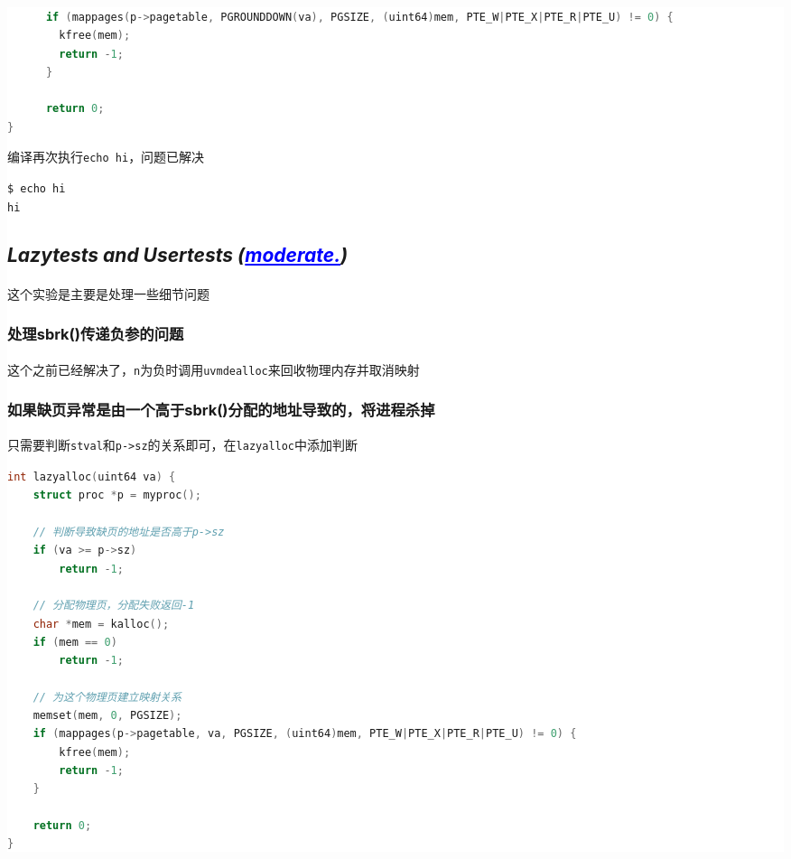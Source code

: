 ```c
      if (mappages(p->pagetable, PGROUNDDOWN(va), PGSIZE, (uint64)mem, PTE_W|PTE_X|PTE_R|PTE_U) != 0) {
        kfree(mem);
        return -1;
      }

      return 0;
}
```

编译再次执行`echo hi`，问题已解决

```sh
$ echo hi
hi
```

## _Lazytests and Usertests (<font color=0000ff><u>moderate.</u></font>)_

这个实验是主要是处理一些细节问题

### 处理sbrk()传递负参的问题

这个之前已经解决了，`n`为负时调用`uvmdealloc`来回收物理内存并取消映射

### 如果缺页异常是由一个高于sbrk()分配的地址导致的，将进程杀掉

只需要判断`stval`和`p->sz`的关系即可，在`lazyalloc`中添加判断

```c
int lazyalloc(uint64 va) {
    struct proc *p = myproc();
    
    // 判断导致缺页的地址是否高于p->sz
    if (va >= p->sz)
        return -1;
	
    // 分配物理页，分配失败返回-1
    char *mem = kalloc();
    if (mem == 0) 
        return -1;

    // 为这个物理页建立映射关系
    memset(mem, 0, PGSIZE);
    if (mappages(p->pagetable, va, PGSIZE, (uint64)mem, PTE_W|PTE_X|PTE_R|PTE_U) != 0) {
        kfree(mem);
        return -1;
    }

    return 0;
}
```
